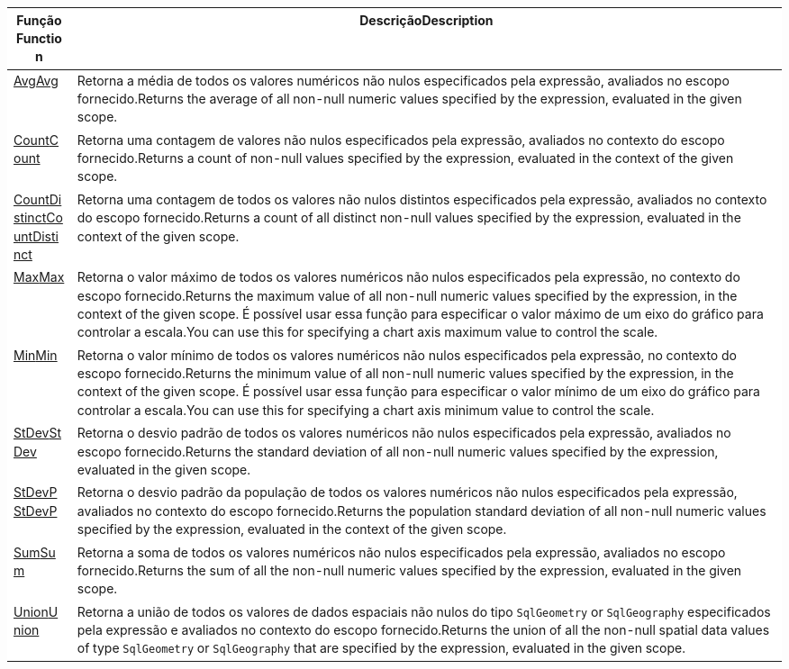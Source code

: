 |<span data-ttu-id="84ac2-124">**Função**</span><span class="sxs-lookup"><span data-stu-id="84ac2-124">**Function**</span></span>|<span data-ttu-id="84ac2-125">**Descrição**</span><span class="sxs-lookup"><span data-stu-id="84ac2-125">**Description**</span></span>|  
|------------------|---------------------|  
|[<span data-ttu-id="84ac2-126">Avg</span><span class="sxs-lookup"><span data-stu-id="84ac2-126">Avg</span></span>](report-builder-functions-avg-function.md)|<span data-ttu-id="84ac2-127">Retorna a média de todos os valores numéricos não nulos especificados pela expressão, avaliados no escopo fornecido.</span><span class="sxs-lookup"><span data-stu-id="84ac2-127">Returns the average of all non-null numeric values specified by the expression, evaluated in the given scope.</span></span>|  
|[<span data-ttu-id="84ac2-128">Count</span><span class="sxs-lookup"><span data-stu-id="84ac2-128">Count</span></span>](report-builder-functions-count-function.md)|<span data-ttu-id="84ac2-129">Retorna uma contagem de valores não nulos especificados pela expressão, avaliados no contexto do escopo fornecido.</span><span class="sxs-lookup"><span data-stu-id="84ac2-129">Returns a count of non-null values specified by the expression, evaluated in the context of the given scope.</span></span>|  
|[<span data-ttu-id="84ac2-130">CountDistinct</span><span class="sxs-lookup"><span data-stu-id="84ac2-130">CountDistinct</span></span>](report-builder-functions-countdistinct-function.md)|<span data-ttu-id="84ac2-131">Retorna uma contagem de todos os valores não nulos distintos especificados pela expressão, avaliados no contexto do escopo fornecido.</span><span class="sxs-lookup"><span data-stu-id="84ac2-131">Returns a count of all distinct non-null values specified by the expression, evaluated in the context of the given scope.</span></span>|  
|[<span data-ttu-id="84ac2-132">Max</span><span class="sxs-lookup"><span data-stu-id="84ac2-132">Max</span></span>](report-builder-functions-max-function.md)|<span data-ttu-id="84ac2-133">Retorna o valor máximo de todos os valores numéricos não nulos especificados pela expressão, no contexto do escopo fornecido.</span><span class="sxs-lookup"><span data-stu-id="84ac2-133">Returns the maximum value of all non-null numeric values specified by the expression, in the context of the given scope.</span></span> <span data-ttu-id="84ac2-134">É possível usar essa função para especificar o valor máximo de um eixo do gráfico para controlar a escala.</span><span class="sxs-lookup"><span data-stu-id="84ac2-134">You can use this for specifying a chart axis maximum value to control the scale.</span></span>|  
|[<span data-ttu-id="84ac2-135">Min</span><span class="sxs-lookup"><span data-stu-id="84ac2-135">Min</span></span>](report-builder-functions-min-function.md)|<span data-ttu-id="84ac2-136">Retorna o valor mínimo de todos os valores numéricos não nulos especificados pela expressão, no contexto do escopo fornecido.</span><span class="sxs-lookup"><span data-stu-id="84ac2-136">Returns the minimum value of all non-null numeric values specified by the expression, in the context of the given scope.</span></span> <span data-ttu-id="84ac2-137">É possível usar essa função para especificar o valor mínimo de um eixo do gráfico para controlar a escala.</span><span class="sxs-lookup"><span data-stu-id="84ac2-137">You can use this for specifying a chart axis minimum value to control the scale.</span></span>|  
|[<span data-ttu-id="84ac2-138">StDev</span><span class="sxs-lookup"><span data-stu-id="84ac2-138">StDev</span></span>](report-builder-functions-stdev-function.md)|<span data-ttu-id="84ac2-139">Retorna o desvio padrão de todos os valores numéricos não nulos especificados pela expressão, avaliados no escopo fornecido.</span><span class="sxs-lookup"><span data-stu-id="84ac2-139">Returns the standard deviation of all non-null numeric values specified by the expression, evaluated in the given scope.</span></span>|  
|[<span data-ttu-id="84ac2-140">StDevP</span><span class="sxs-lookup"><span data-stu-id="84ac2-140">StDevP</span></span>](report-builder-functions-stdevp-function.md)|<span data-ttu-id="84ac2-141">Retorna o desvio padrão da população de todos os valores numéricos não nulos especificados pela expressão, avaliados no contexto do escopo fornecido.</span><span class="sxs-lookup"><span data-stu-id="84ac2-141">Returns the population standard deviation of all non-null numeric values specified by the expression, evaluated in the context of the given scope.</span></span>|  
|[<span data-ttu-id="84ac2-142">Sum</span><span class="sxs-lookup"><span data-stu-id="84ac2-142">Sum</span></span>](report-builder-functions-sum-function.md)|<span data-ttu-id="84ac2-143">Retorna a soma de todos os valores numéricos não nulos especificados pela expressão, avaliados no escopo fornecido.</span><span class="sxs-lookup"><span data-stu-id="84ac2-143">Returns the sum of all the non-null numeric values specified by the expression, evaluated in the given scope.</span></span>|  
|[<span data-ttu-id="84ac2-144">Union</span><span class="sxs-lookup"><span data-stu-id="84ac2-144">Union</span></span>](report-builder-functions-union-function.md)|<span data-ttu-id="84ac2-145">Retorna a união de todos os valores de dados espaciais não nulos do tipo `SqlGeometry` or `SqlGeography` especificados pela expressão e avaliados no contexto do escopo fornecido.</span><span class="sxs-lookup"><span data-stu-id="84ac2-145">Returns the union of all the non-null spatial data values of type `SqlGeometry` or `SqlGeography` that are specified by the expression, evaluated in the given scope.</span></span>|  